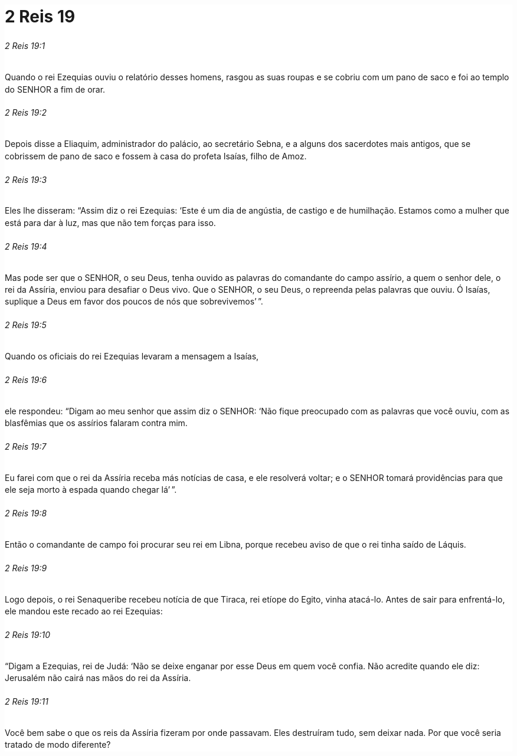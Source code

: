 # 2 Reis 19

###### 2 Reis 19:1

Quando o rei Ezequias ouviu o relatório desses homens, rasgou as suas roupas e se cobriu com um pano de saco e foi ao templo do SENHOR a fim de orar.

###### 2 Reis 19:2

Depois disse a Eliaquim, administrador do palácio, ao secretário Sebna, e a alguns dos sacerdotes mais antigos, que se cobrissem de pano de saco e fossem à casa do profeta Isaías, filho de Amoz.

###### 2 Reis 19:3

Eles lhe disseram: “Assim diz o rei Ezequias: ‘Este é um dia de angústia, de castigo e de humilhação. Estamos como a mulher que está para dar à luz, mas que não tem forças para isso.

###### 2 Reis 19:4

Mas pode ser que o SENHOR, o seu Deus, tenha ouvido as palavras do comandante do campo assírio, a quem o senhor dele, o rei da Assíria, enviou para desafiar o Deus vivo. Que o SENHOR, o seu Deus, o repreenda pelas palavras que ouviu. Ó Isaías, suplique a Deus em favor dos poucos de nós que sobrevivemos’ ”.

###### 2 Reis 19:5

Quando os oficiais do rei Ezequias levaram a mensagem a Isaías,

###### 2 Reis 19:6

ele respondeu: “Digam ao meu senhor que assim diz o SENHOR: ‘Não fique preocupado com as palavras que você ouviu, com as blasfêmias que os assírios falaram contra mim.

###### 2 Reis 19:7

Eu farei com que o rei da Assíria receba más notícias de casa, e ele resolverá voltar; e o SENHOR tomará providências para que ele seja morto à espada quando chegar lá’ ”.

###### 2 Reis 19:8

Então o comandante de campo foi procurar seu rei em Libna, porque recebeu aviso de que o rei tinha saído de Láquis.

###### 2 Reis 19:9

Logo depois, o rei Senaqueribe recebeu notícia de que Tiraca, rei etíope do Egito, vinha atacá-lo. Antes de sair para enfrentá-lo, ele mandou este recado ao rei Ezequias:

###### 2 Reis 19:10

“Digam a Ezequias, rei de Judá: ‘Não se deixe enganar por esse Deus em quem você confia. Não acredite quando ele diz: Jerusalém não cairá nas mãos do rei da Assíria.

###### 2 Reis 19:11

Você bem sabe o que os reis da Assíria fizeram por onde passavam. Eles destruíram tudo, sem deixar nada. Por que você seria tratado de modo diferente?
